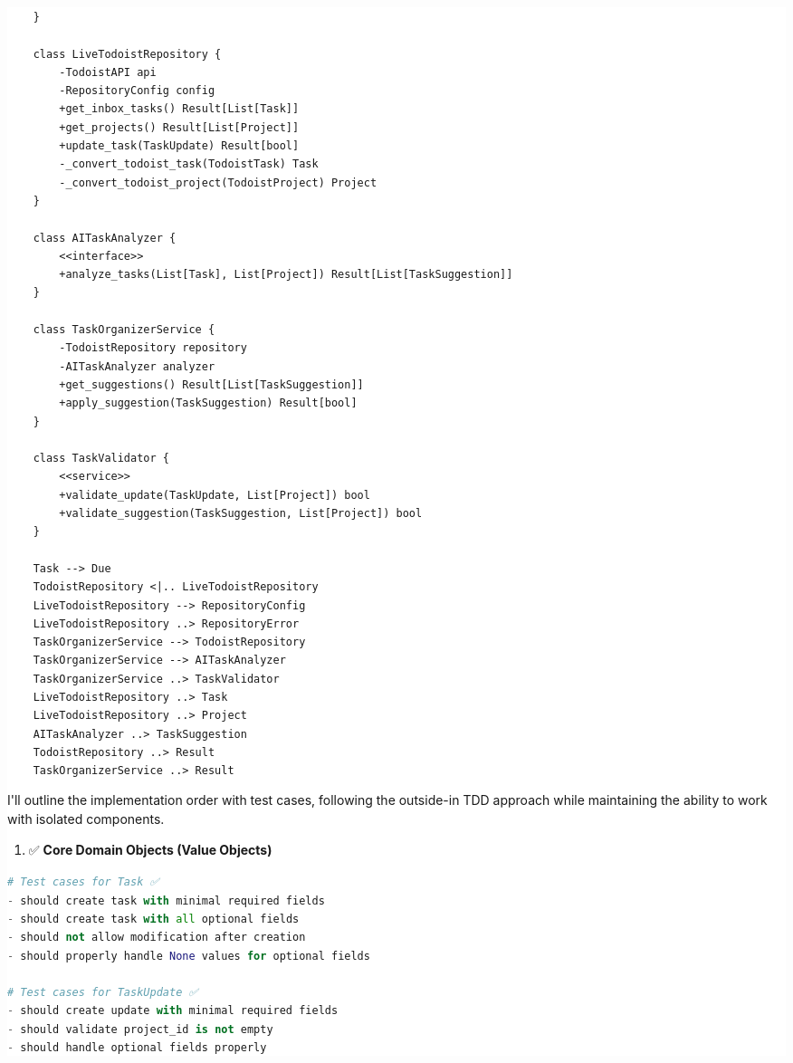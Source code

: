 ```mermaid
    }

    class LiveTodoistRepository {
        -TodoistAPI api
        -RepositoryConfig config
        +get_inbox_tasks() Result[List[Task]]
        +get_projects() Result[List[Project]]
        +update_task(TaskUpdate) Result[bool]
        -_convert_todoist_task(TodoistTask) Task
        -_convert_todoist_project(TodoistProject) Project
    }

    class AITaskAnalyzer {
        <<interface>>
        +analyze_tasks(List[Task], List[Project]) Result[List[TaskSuggestion]]
    }

    class TaskOrganizerService {
        -TodoistRepository repository
        -AITaskAnalyzer analyzer
        +get_suggestions() Result[List[TaskSuggestion]]
        +apply_suggestion(TaskSuggestion) Result[bool]
    }

    class TaskValidator {
        <<service>>
        +validate_update(TaskUpdate, List[Project]) bool
        +validate_suggestion(TaskSuggestion, List[Project]) bool
    }

    Task --> Due
    TodoistRepository <|.. LiveTodoistRepository
    LiveTodoistRepository --> RepositoryConfig
    LiveTodoistRepository ..> RepositoryError
    TaskOrganizerService --> TodoistRepository
    TaskOrganizerService --> AITaskAnalyzer
    TaskOrganizerService ..> TaskValidator
    LiveTodoistRepository ..> Task
    LiveTodoistRepository ..> Project
    AITaskAnalyzer ..> TaskSuggestion
    TodoistRepository ..> Result
    TaskOrganizerService ..> Result
```

I'll outline the implementation order with test cases, following the outside-in TDD approach while maintaining the ability to work with isolated components.

1. ✅ **Core Domain Objects (Value Objects)**
```python
# Test cases for Task ✅
- should create task with minimal required fields
- should create task with all optional fields
- should not allow modification after creation
- should properly handle None values for optional fields

# Test cases for TaskUpdate ✅
- should create update with minimal required fields
- should validate project_id is not empty
- should handle optional fields properly
```
